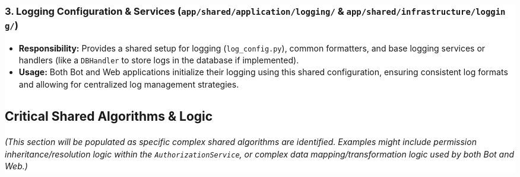 ### 3. Logging Configuration & Services (`app/shared/application/logging/` & `app/shared/infrastructure/logging/`)
*   **Responsibility:** Provides a shared setup for logging (`log_config.py`), common formatters, and base logging services or handlers (like a `DBHandler` to store logs in the database if implemented).
*   **Usage:** Both Bot and Web applications initialize their logging using this shared configuration, ensuring consistent log formats and allowing for centralized log management strategies.

## Critical Shared Algorithms & Logic

*(This section will be populated as specific complex shared algorithms are identified. Examples might include permission inheritance/resolution logic within the `AuthorizationService`, or complex data mapping/transformation logic used by both Bot and Web.)*

